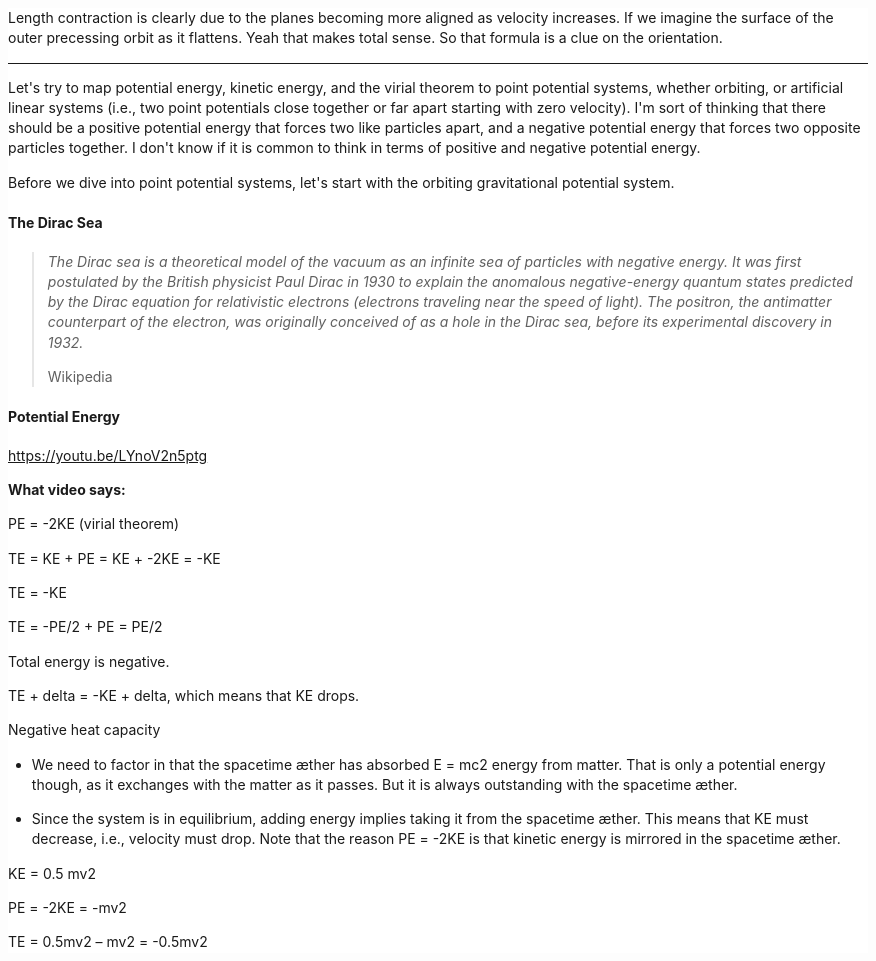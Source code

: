 Length contraction is clearly due to the planes becoming more aligned as velocity increases. If we imagine the surface of the outer precessing orbit as it flattens. Yeah that makes total sense. So that formula is a clue on the orientation.

* * *

Let's try to map potential energy, kinetic energy, and the virial theorem to point potential systems, whether orbiting, or artificial linear systems (i.e., two point potentials close together or far apart starting with zero velocity). I'm sort of thinking that there should be a positive potential energy that forces two like particles apart, and a negative potential energy that forces two opposite particles together. I don't know if it is common to think in terms of positive and negative potential energy.

Before we dive into point potential systems, let's start with the orbiting gravitational potential system.

#### The Dirac Sea

> _The Dirac sea is a theoretical model of the vacuum as an infinite sea of particles with negative energy. It was first postulated by the British physicist Paul Dirac in 1930 to explain the anomalous negative-energy quantum states predicted by the Dirac equation for relativistic electrons (electrons traveling near the speed of light). The positron, the antimatter counterpart of the electron, was originally conceived of as a hole in the Dirac sea, before its experimental discovery in 1932._
> 
> Wikipedia

#### Potential Energy

https://youtu.be/LYnoV2n5ptg

**What video says:**

PE = -2KE (virial theorem)

TE = KE + PE = KE + -2KE = -KE

TE = -KE

TE = -PE/2 + PE = PE/2

Total energy is negative. 

TE + delta = -KE + delta, which means that KE drops.

Negative heat capacity

- We need to factor in that the spacetime æther has absorbed E = mc2 energy from matter. That is only a potential energy though, as it exchanges with the matter as it passes. But it is always outstanding with the spacetime æther. 

- Since the system is in equilibrium, adding energy implies taking it from the spacetime æther. This means that KE must decrease, i.e., velocity must drop. Note that the reason PE = -2KE is that kinetic energy is mirrored in the spacetime æther.

KE = 0.5 mv2

PE = -2KE = -mv2

TE = 0.5mv2 – mv2 = -0.5mv2
